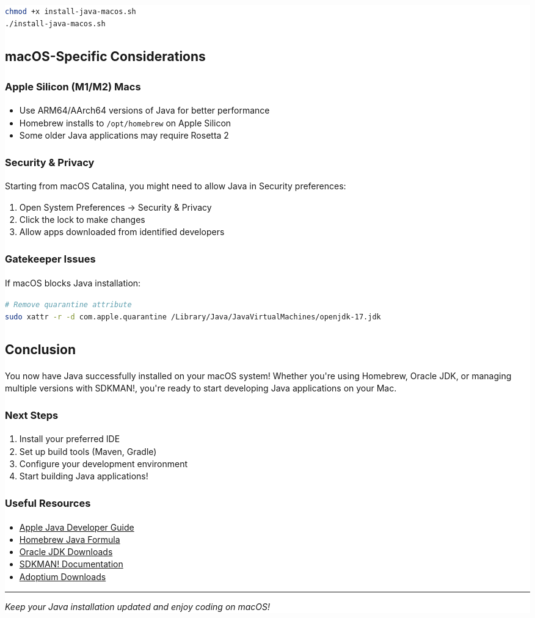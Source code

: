 ```bash
chmod +x install-java-macos.sh
./install-java-macos.sh
```

## macOS-Specific Considerations

### Apple Silicon (M1/M2) Macs

- Use ARM64/AArch64 versions of Java for better performance
- Homebrew installs to `/opt/homebrew` on Apple Silicon
- Some older Java applications may require Rosetta 2

### Security & Privacy

Starting from macOS Catalina, you might need to allow Java in Security preferences:

1. Open System Preferences → Security & Privacy
2. Click the lock to make changes
3. Allow apps downloaded from identified developers

### Gatekeeper Issues

If macOS blocks Java installation:

```bash
# Remove quarantine attribute
sudo xattr -r -d com.apple.quarantine /Library/Java/JavaVirtualMachines/openjdk-17.jdk
```

## Conclusion

You now have Java successfully installed on your macOS system! Whether you're using Homebrew, Oracle JDK, or managing multiple versions with SDKMAN!, you're ready to start developing Java applications on your Mac.

### Next Steps

1. Install your preferred IDE
2. Set up build tools (Maven, Gradle)
3. Configure your development environment
4. Start building Java applications!

### Useful Resources

- [Apple Java Developer Guide](https://developer.apple.com/java/)
- [Homebrew Java Formula](https://formulae.brew.sh/formula/openjdk)
- [Oracle JDK Downloads](https://www.oracle.com/java/technologies/downloads/)
- [SDKMAN! Documentation](https://sdkman.io/)
- [Adoptium Downloads](https://adoptium.net/)

---

*Keep your Java installation updated and enjoy coding on macOS!*